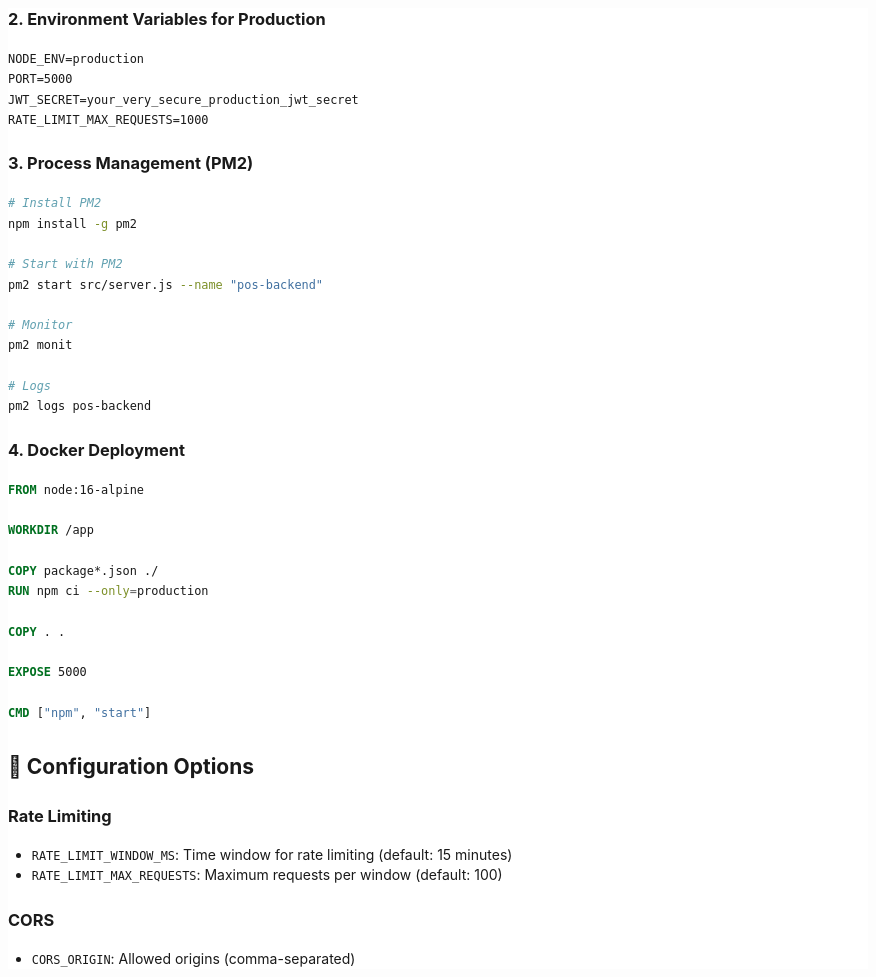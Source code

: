 ### 2. Environment Variables for Production

```env
NODE_ENV=production
PORT=5000
JWT_SECRET=your_very_secure_production_jwt_secret
RATE_LIMIT_MAX_REQUESTS=1000
```

### 3. Process Management (PM2)

```bash
# Install PM2
npm install -g pm2

# Start with PM2
pm2 start src/server.js --name "pos-backend"

# Monitor
pm2 monit

# Logs
pm2 logs pos-backend
```

### 4. Docker Deployment

```dockerfile
FROM node:16-alpine

WORKDIR /app

COPY package*.json ./
RUN npm ci --only=production

COPY . .

EXPOSE 5000

CMD ["npm", "start"]
```

## 🔧 Configuration Options

### Rate Limiting

- `RATE_LIMIT_WINDOW_MS`: Time window for rate limiting (default: 15 minutes)
- `RATE_LIMIT_MAX_REQUESTS`: Maximum requests per window (default: 100)

### CORS

- `CORS_ORIGIN`: Allowed origins (comma-separated)
